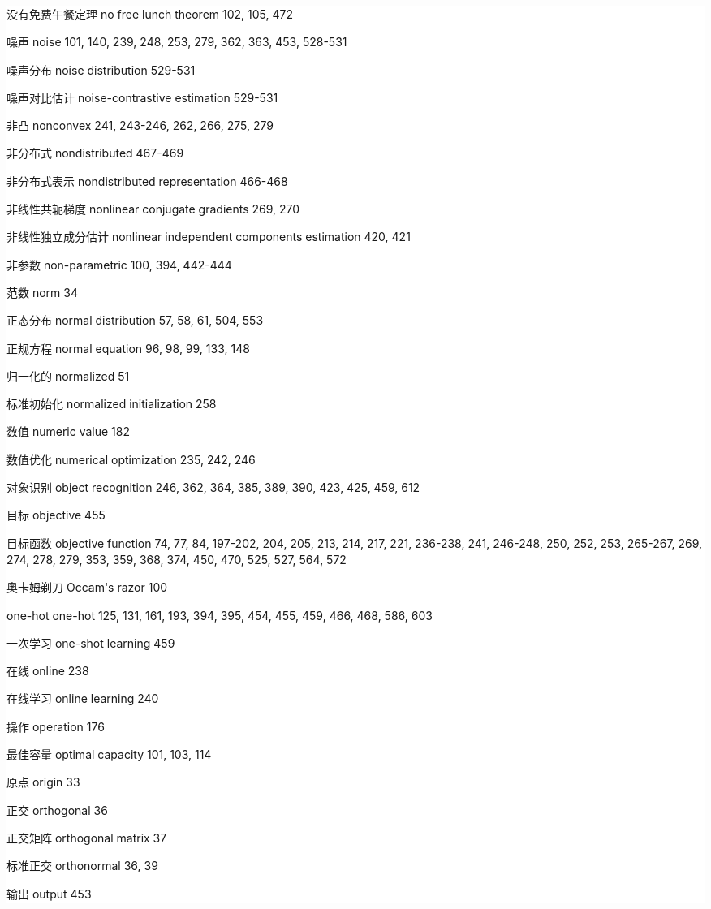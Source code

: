 没有免费午餐定理 no free lunch theorem 102, 105, 472

噪声 noise 101, 140, 239, 248, 253, 279, 362, 363, 453, 528-531

噪声分布 noise distribution 529-531

噪声对比估计 noise-contrastive estimation 529-531

非凸 nonconvex 241, 243-246, 262, 266, 275, 279

非分布式 nondistributed 467-469

非分布式表示 nondistributed representation 466-468

非线性共轭梯度 nonlinear conjugate gradients 269, 270

非线性独立成分估计 nonlinear independent components estimation 420, 421

非参数 non-parametric 100, 394, 442-444

范数 norm 34

正态分布 normal distribution 57, 58, 61, 504, 553

正规方程 normal equation 96, 98, 99, 133, 148

归一化的 normalized 51

标准初始化 normalized initialization 258

数值 numeric value 182

数值优化 numerical optimization 235, 242, 246

对象识别 object recognition 246, 362, 364, 385, 389, 390, 423, 425, 459, 612

目标 objective 455

目标函数 objective function 74, 77, 84, 197-202, 204, 205, 213, 214, 217, 221, 236-238, 241, 246-248, 250, 252, 253, 265-267, 269, 274, 278, 279, 353, 359, 368, 374, 450, 470, 525, 527, 564, 572

奥卡姆剃刀 Occam's razor 100

one-hot one-hot 125, 131, 161, 193, 394, 395, 454, 455, 459, 466, 468, 586, 603

一次学习 one-shot learning 459

在线 online 238

在线学习 online learning 240

操作 operation 176

最佳容量 optimal capacity 101, 103, 114

原点 origin 33

正交 orthogonal 36

正交矩阵 orthogonal matrix 37

标准正交 orthonormal 36, 39

输出 output 453
